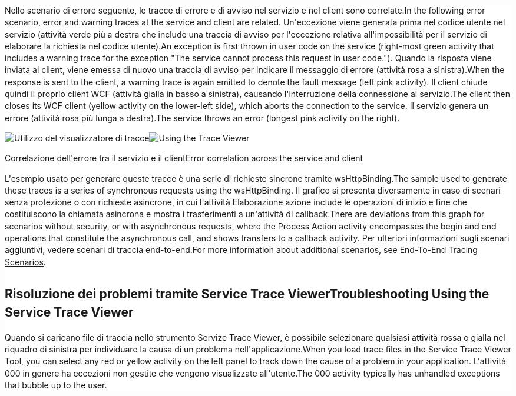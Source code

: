<span data-ttu-id="420be-199">Nello scenario di errore seguente, le tracce di errore e di avviso nel servizio e nel client sono correlate.</span><span class="sxs-lookup"><span data-stu-id="420be-199">In the following error scenario, error and warning traces at the service and client are related.</span></span> <span data-ttu-id="420be-200">Un'eccezione viene generata prima nel codice utente nel servizio (attività verde più a destra che include una traccia di avviso per l'eccezione relativa all'impossibilità per il servizio di elaborare la richiesta nel codice utente).</span><span class="sxs-lookup"><span data-stu-id="420be-200">An exception is first thrown in user code on the service (right-most green activity that includes a warning trace for the exception "The service cannot process this request in user code.").</span></span> <span data-ttu-id="420be-201">Quando la risposta viene inviata al client, viene emessa di nuovo una traccia di avviso per indicare il messaggio di errore (attività rosa a sinistra).</span><span class="sxs-lookup"><span data-stu-id="420be-201">When the response is sent to the client, a warning trace is again emitted to denote the fault message (left pink activity).</span></span> <span data-ttu-id="420be-202">Il client chiude quindi il proprio client WCF (attività gialla in basso a sinistra), causando l'interruzione della connessione al servizio.</span><span class="sxs-lookup"><span data-stu-id="420be-202">The client then closes its WCF client (yellow activity on the lower-left side), which aborts the connection to the service.</span></span> <span data-ttu-id="420be-203">Il servizio genera un errore (attività rosa più lunga a destra).</span><span class="sxs-lookup"><span data-stu-id="420be-203">The service throws an error (longest pink activity on the right).</span></span>

<span data-ttu-id="420be-204">![Utilizzo del visualizzatore di tracce](media/wcfc-e2etrace9s.gif "wcfc_e2etrace9s")</span><span class="sxs-lookup"><span data-stu-id="420be-204">![Using the Trace Viewer](media/wcfc-e2etrace9s.gif "wcfc_e2etrace9s")</span></span>

<span data-ttu-id="420be-205">Correlazione dell'errore tra il servizio e il client</span><span class="sxs-lookup"><span data-stu-id="420be-205">Error correlation across the service and client</span></span>

<span data-ttu-id="420be-206">L'esempio usato per generare queste tracce è una serie di richieste sincrone tramite wsHttpBinding.</span><span class="sxs-lookup"><span data-stu-id="420be-206">The sample used to generate these traces is a series of synchronous requests using the wsHttpBinding.</span></span> <span data-ttu-id="420be-207">Il grafico si presenta diversamente in caso di scenari senza protezione o con richieste asincrone, in cui l'attività Elaborazione azione include le operazioni di inizio e fine che costituiscono la chiamata asincrona e mostra i trasferimenti a un'attività di callback.</span><span class="sxs-lookup"><span data-stu-id="420be-207">There are deviations from this graph for scenarios without security, or with asynchronous requests, where the Process Action activity encompasses the begin and end operations that constitute the asynchronous call, and shows transfers to a callback activity.</span></span> <span data-ttu-id="420be-208">Per ulteriori informazioni sugli scenari aggiuntivi, vedere [scenari di traccia end-to-end](end-to-end-tracing-scenarios.md).</span><span class="sxs-lookup"><span data-stu-id="420be-208">For more information about additional scenarios, see [End-To-End Tracing Scenarios](end-to-end-tracing-scenarios.md).</span></span>

## <a name="troubleshooting-using-the-service-trace-viewer"></a><span data-ttu-id="420be-209">Risoluzione dei problemi tramite Service Trace Viewer</span><span class="sxs-lookup"><span data-stu-id="420be-209">Troubleshooting Using the Service Trace Viewer</span></span>

<span data-ttu-id="420be-210">Quando si caricano file di traccia nello strumento Servize Trace Viewer, è possibile selezionare qualsiasi attività rossa o gialla nel riquadro di sinistra per individuare la causa di un problema nell'applicazione.</span><span class="sxs-lookup"><span data-stu-id="420be-210">When you load trace files in the Service Trace Viewer Tool, you can select any red or yellow activity on the left panel to track down the cause of a problem in your application.</span></span> <span data-ttu-id="420be-211">L'attività 000 in genere ha eccezioni non gestite che vengono visualizzate all'utente.</span><span class="sxs-lookup"><span data-stu-id="420be-211">The 000 activity typically has unhandled exceptions that bubble up to the user.</span></span>
